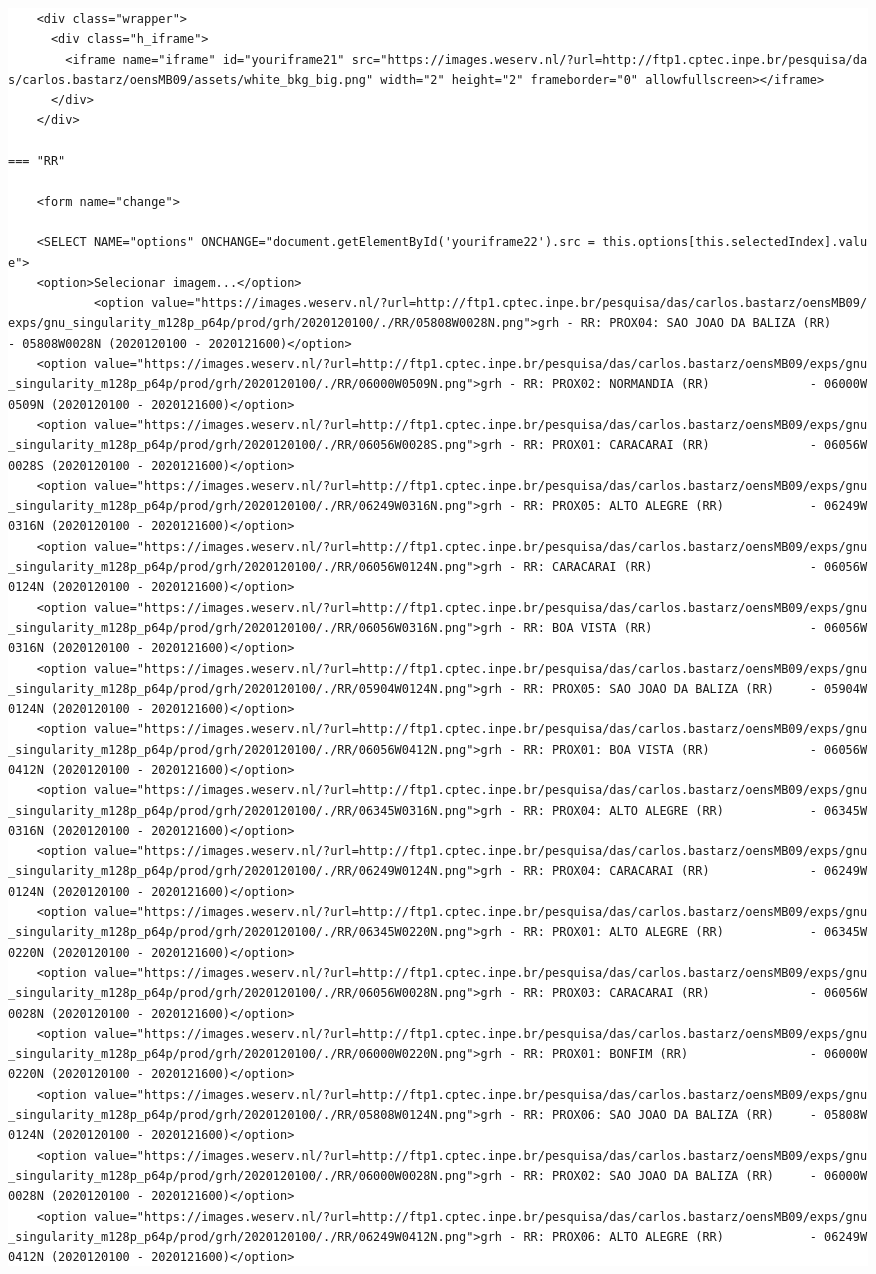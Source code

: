         <div class="wrapper">
          <div class="h_iframe">
            <iframe name="iframe" id="youriframe21" src="https://images.weserv.nl/?url=http://ftp1.cptec.inpe.br/pesquisa/das/carlos.bastarz/oensMB09/assets/white_bkg_big.png" width="2" height="2" frameborder="0" allowfullscreen></iframe>
          </div>
        </div>

    === "RR"
    
        <form name="change">
        
        <SELECT NAME="options" ONCHANGE="document.getElementById('youriframe22').src = this.options[this.selectedIndex].value">
        <option>Selecionar imagem...</option>
                <option value="https://images.weserv.nl/?url=http://ftp1.cptec.inpe.br/pesquisa/das/carlos.bastarz/oensMB09/exps/gnu_singularity_m128p_p64p/prod/grh/2020120100/./RR/05808W0028N.png">grh - RR: PROX04: SAO JOAO DA BALIZA (RR)     - 05808W0028N (2020120100 - 2020121600)</option>
        <option value="https://images.weserv.nl/?url=http://ftp1.cptec.inpe.br/pesquisa/das/carlos.bastarz/oensMB09/exps/gnu_singularity_m128p_p64p/prod/grh/2020120100/./RR/06000W0509N.png">grh - RR: PROX02: NORMANDIA (RR)              - 06000W0509N (2020120100 - 2020121600)</option>
        <option value="https://images.weserv.nl/?url=http://ftp1.cptec.inpe.br/pesquisa/das/carlos.bastarz/oensMB09/exps/gnu_singularity_m128p_p64p/prod/grh/2020120100/./RR/06056W0028S.png">grh - RR: PROX01: CARACARAI (RR)              - 06056W0028S (2020120100 - 2020121600)</option>
        <option value="https://images.weserv.nl/?url=http://ftp1.cptec.inpe.br/pesquisa/das/carlos.bastarz/oensMB09/exps/gnu_singularity_m128p_p64p/prod/grh/2020120100/./RR/06249W0316N.png">grh - RR: PROX05: ALTO ALEGRE (RR)            - 06249W0316N (2020120100 - 2020121600)</option>
        <option value="https://images.weserv.nl/?url=http://ftp1.cptec.inpe.br/pesquisa/das/carlos.bastarz/oensMB09/exps/gnu_singularity_m128p_p64p/prod/grh/2020120100/./RR/06056W0124N.png">grh - RR: CARACARAI (RR)                      - 06056W0124N (2020120100 - 2020121600)</option>
        <option value="https://images.weserv.nl/?url=http://ftp1.cptec.inpe.br/pesquisa/das/carlos.bastarz/oensMB09/exps/gnu_singularity_m128p_p64p/prod/grh/2020120100/./RR/06056W0316N.png">grh - RR: BOA VISTA (RR)                      - 06056W0316N (2020120100 - 2020121600)</option>
        <option value="https://images.weserv.nl/?url=http://ftp1.cptec.inpe.br/pesquisa/das/carlos.bastarz/oensMB09/exps/gnu_singularity_m128p_p64p/prod/grh/2020120100/./RR/05904W0124N.png">grh - RR: PROX05: SAO JOAO DA BALIZA (RR)     - 05904W0124N (2020120100 - 2020121600)</option>
        <option value="https://images.weserv.nl/?url=http://ftp1.cptec.inpe.br/pesquisa/das/carlos.bastarz/oensMB09/exps/gnu_singularity_m128p_p64p/prod/grh/2020120100/./RR/06056W0412N.png">grh - RR: PROX01: BOA VISTA (RR)              - 06056W0412N (2020120100 - 2020121600)</option>
        <option value="https://images.weserv.nl/?url=http://ftp1.cptec.inpe.br/pesquisa/das/carlos.bastarz/oensMB09/exps/gnu_singularity_m128p_p64p/prod/grh/2020120100/./RR/06345W0316N.png">grh - RR: PROX04: ALTO ALEGRE (RR)            - 06345W0316N (2020120100 - 2020121600)</option>
        <option value="https://images.weserv.nl/?url=http://ftp1.cptec.inpe.br/pesquisa/das/carlos.bastarz/oensMB09/exps/gnu_singularity_m128p_p64p/prod/grh/2020120100/./RR/06249W0124N.png">grh - RR: PROX04: CARACARAI (RR)              - 06249W0124N (2020120100 - 2020121600)</option>
        <option value="https://images.weserv.nl/?url=http://ftp1.cptec.inpe.br/pesquisa/das/carlos.bastarz/oensMB09/exps/gnu_singularity_m128p_p64p/prod/grh/2020120100/./RR/06345W0220N.png">grh - RR: PROX01: ALTO ALEGRE (RR)            - 06345W0220N (2020120100 - 2020121600)</option>
        <option value="https://images.weserv.nl/?url=http://ftp1.cptec.inpe.br/pesquisa/das/carlos.bastarz/oensMB09/exps/gnu_singularity_m128p_p64p/prod/grh/2020120100/./RR/06056W0028N.png">grh - RR: PROX03: CARACARAI (RR)              - 06056W0028N (2020120100 - 2020121600)</option>
        <option value="https://images.weserv.nl/?url=http://ftp1.cptec.inpe.br/pesquisa/das/carlos.bastarz/oensMB09/exps/gnu_singularity_m128p_p64p/prod/grh/2020120100/./RR/06000W0220N.png">grh - RR: PROX01: BONFIM (RR)                 - 06000W0220N (2020120100 - 2020121600)</option>
        <option value="https://images.weserv.nl/?url=http://ftp1.cptec.inpe.br/pesquisa/das/carlos.bastarz/oensMB09/exps/gnu_singularity_m128p_p64p/prod/grh/2020120100/./RR/05808W0124N.png">grh - RR: PROX06: SAO JOAO DA BALIZA (RR)     - 05808W0124N (2020120100 - 2020121600)</option>
        <option value="https://images.weserv.nl/?url=http://ftp1.cptec.inpe.br/pesquisa/das/carlos.bastarz/oensMB09/exps/gnu_singularity_m128p_p64p/prod/grh/2020120100/./RR/06000W0028N.png">grh - RR: PROX02: SAO JOAO DA BALIZA (RR)     - 06000W0028N (2020120100 - 2020121600)</option>
        <option value="https://images.weserv.nl/?url=http://ftp1.cptec.inpe.br/pesquisa/das/carlos.bastarz/oensMB09/exps/gnu_singularity_m128p_p64p/prod/grh/2020120100/./RR/06249W0412N.png">grh - RR: PROX06: ALTO ALEGRE (RR)            - 06249W0412N (2020120100 - 2020121600)</option>